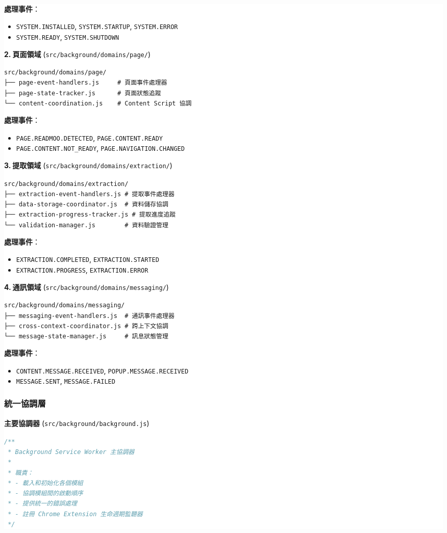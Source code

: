 **處理事件**：
- `SYSTEM.INSTALLED`, `SYSTEM.STARTUP`, `SYSTEM.ERROR`
- `SYSTEM.READY`, `SYSTEM.SHUTDOWN`

**2. 頁面領域** (`src/background/domains/page/`)
```
src/background/domains/page/
├── page-event-handlers.js     # 頁面事件處理器
├── page-state-tracker.js      # 頁面狀態追蹤
└── content-coordination.js    # Content Script 協調
```

**處理事件**：
- `PAGE.READMOO.DETECTED`, `PAGE.CONTENT.READY`
- `PAGE.CONTENT.NOT_READY`, `PAGE.NAVIGATION.CHANGED`

**3. 提取領域** (`src/background/domains/extraction/`)
```
src/background/domains/extraction/
├── extraction-event-handlers.js # 提取事件處理器
├── data-storage-coordinator.js  # 資料儲存協調
├── extraction-progress-tracker.js # 提取進度追蹤
└── validation-manager.js        # 資料驗證管理
```

**處理事件**：
- `EXTRACTION.COMPLETED`, `EXTRACTION.STARTED`
- `EXTRACTION.PROGRESS`, `EXTRACTION.ERROR`

**4. 通訊領域** (`src/background/domains/messaging/`)
```
src/background/domains/messaging/
├── messaging-event-handlers.js  # 通訊事件處理器
├── cross-context-coordinator.js # 跨上下文協調
└── message-state-manager.js     # 訊息狀態管理
```

**處理事件**：
- `CONTENT.MESSAGE.RECEIVED`, `POPUP.MESSAGE.RECEIVED`
- `MESSAGE.SENT`, `MESSAGE.FAILED`

### 統一協調層

**主要協調器** (`src/background/background.js`)
```javascript
/**
 * Background Service Worker 主協調器
 * 
 * 職責：
 * - 載入和初始化各個模組
 * - 協調模組間的啟動順序
 * - 提供統一的錯誤處理
 * - 註冊 Chrome Extension 生命週期監聽器
 */
```
